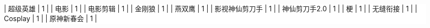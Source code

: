 | 超级英雄 | 1 |
| 电影 | 1 |
| 电影剪辑 | 1 |
| 金刚狼 | 1 |
| 燕双鹰 | 1 |
| 影视神仙剪刀手 | 1 |
| 神仙剪刀手2.0 | 1 |
| 梗 | 1 |
| 无缝衔接 | 1 |
| Cosplay | 1 |
| 原神新春会 | 1 |
